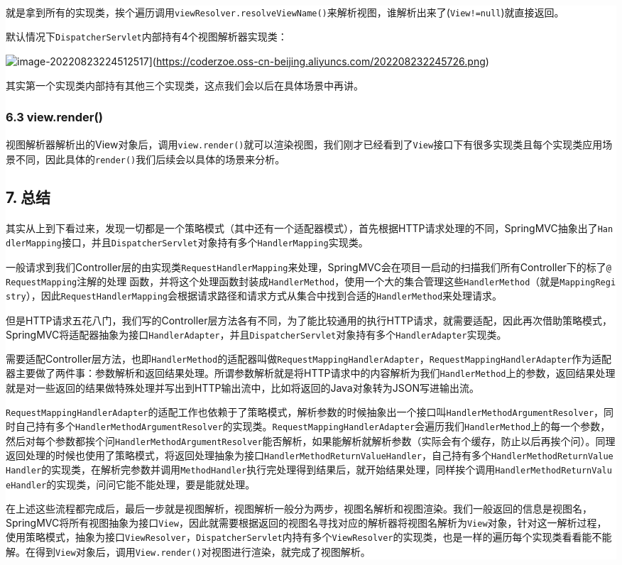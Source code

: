 

 

就是拿到所有的实现类，挨个遍历调用`viewResolver.resolveViewName()`来解析视图，谁解析出来了(`View!=null`)就直接返回。

默认情况下`DispatcherServlet`内部持有4个视图解析器实现类：

![image-20220823224512517](https://coderzoe.oss-cn-beijing.aliyuncs.com/202208232245726.png)](https://coderzoe.oss-cn-beijing.aliyuncs.com/202208232245726.png)

其实第一个实现类内部持有其他三个实现类，这点我们会以后在具体场景中再讲。

### 6.3 view.render()

视图解析器解析出的View对象后，调用`view.render()`就可以渲染视图，我们刚才已经看到了`View`接口下有很多实现类且每个实现类应用场景不同，因此具体的`render()`我们后续会以具体的场景来分析。

## 7. 总结

其实从上到下看过来，发现一切都是一个策略模式（其中还有一个适配器模式），首先根据HTTP请求处理的不同，SpringMVC抽象出了`HandlerMapping`接口，并且`DispatcherServlet`对象持有多个`HandlerMapping`实现类。

一般请求到我们Controller层的由实现类`RequestHandlerMapping`来处理，SpringMVC会在项目一启动的扫描我们所有Controller下的标了`@RequestMapping`注解的处理 函数，并将这个处理函数封装成`HandlerMethod`，使用一个大的集合管理这些`HandlerMethod`（就是`MappingRegistry`），因此`RequestHandlerMapping`会根据请求路径和请求方式从集合中找到合适的`HandlerMethod`来处理请求。

但是HTTP请求五花八门，我们写的Controller层方法各有不同，为了能比较通用的执行HTTP请求，就需要适配，因此再次借助策略模式，SpringMVC将适配器抽象为接口`HandlerAdapter`，并且`DispatcherServlet`对象持有多个`HandlerAdapter`实现类。

需要适配Controller层方法，也即`HandlerMethod`的适配器叫做`RequestMappingHandlerAdapter`，`RequestMappingHandlerAdapter`作为适配器主要做了两件事：参数解析和返回结果处理。所谓参数解析就是将HTTP请求中的内容解析为我们`HandlerMethod`上的参数，返回结果处理就是对一些返回的结果做特殊处理并写出到HTTP输出流中，比如将返回的Java对象转为JSON写进输出流。

`RequestMappingHandlerAdapter`的适配工作也依赖于了策略模式，解析参数的时候抽象出一个接口叫`HandlerMethodArgumentResolver`，同时自己持有多个`HandlerMethodArgumentResolver`的实现类。`RequestMappingHandlerAdapter`会遍历我们`HandlerMethod`上的每一个参数，然后对每个参数都挨个问`HandlerMethodArgumentResolver`能否解析，如果能解析就解析参数（实际会有个缓存，防止以后再挨个问）。同理返回处理的时候也使用了策略模式，将返回处理抽象为接口`HandlerMethodReturnValueHandler`，自己持有多个`HandlerMethodReturnValueHandler`的实现类，在解析完参数并调用`MethodHandler`执行完处理得到结果后，就开始结果处理，同样挨个调用`HandlerMethodReturnValueHandler`的实现类，问问它能不能处理，要是能就处理。

在上述这些流程都完成后，最后一步就是视图解析，视图解析一般分为两步，视图名解析和视图渲染。我们一般返回的信息是视图名，SpringMVC将所有视图抽象为接口`View`，因此就需要根据返回的视图名寻找对应的解析器将视图名解析为`View`对象，针对这一解析过程，使用策略模式，抽象为接口`ViewResolver`，`DispatcherServlet`内持有多个`ViewResolver`的实现类，也是一样的遍历每个实现类看看能不能解。在得到`View`对象后，调用`View.render()`对视图进行渲染，就完成了视图解析。